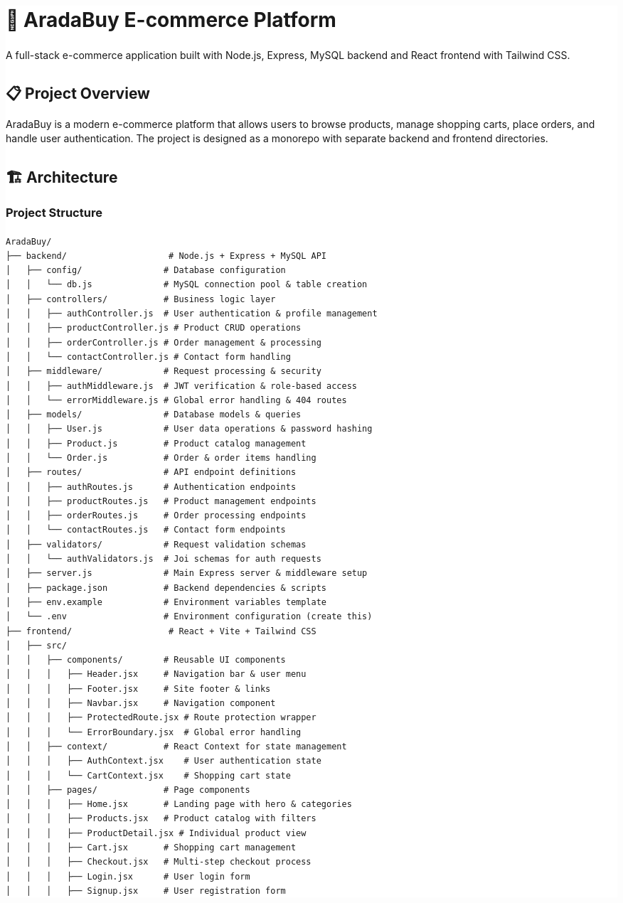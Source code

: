 # 🛒 AradaBuy E-commerce Platform

A full-stack e-commerce application built with Node.js, Express, MySQL backend and React frontend with Tailwind CSS.

## 📋 Project Overview

AradaBuy is a modern e-commerce platform that allows users to browse products, manage shopping carts, place orders, and handle user authentication. The project is designed as a monorepo with separate backend and frontend directories.

## 🏗️ Architecture

### Project Structure
```
AradaBuy/
├── backend/                    # Node.js + Express + MySQL API
│   ├── config/                # Database configuration
│   │   └── db.js              # MySQL connection pool & table creation
│   ├── controllers/           # Business logic layer
│   │   ├── authController.js  # User authentication & profile management
│   │   ├── productController.js # Product CRUD operations
│   │   ├── orderController.js # Order management & processing
│   │   └── contactController.js # Contact form handling
│   ├── middleware/            # Request processing & security
│   │   ├── authMiddleware.js  # JWT verification & role-based access
│   │   └── errorMiddleware.js # Global error handling & 404 routes
│   ├── models/                # Database models & queries
│   │   ├── User.js            # User data operations & password hashing
│   │   ├── Product.js         # Product catalog management
│   │   └── Order.js           # Order & order items handling
│   ├── routes/                # API endpoint definitions
│   │   ├── authRoutes.js      # Authentication endpoints
│   │   ├── productRoutes.js   # Product management endpoints
│   │   ├── orderRoutes.js     # Order processing endpoints
│   │   └── contactRoutes.js   # Contact form endpoints
│   ├── validators/            # Request validation schemas
│   │   └── authValidators.js  # Joi schemas for auth requests
│   ├── server.js              # Main Express server & middleware setup
│   ├── package.json           # Backend dependencies & scripts
│   ├── env.example            # Environment variables template
│   └── .env                   # Environment configuration (create this)
├── frontend/                   # React + Vite + Tailwind CSS
│   ├── src/
│   │   ├── components/        # Reusable UI components
│   │   │   ├── Header.jsx     # Navigation bar & user menu
│   │   │   ├── Footer.jsx     # Site footer & links
│   │   │   ├── Navbar.jsx     # Navigation component
│   │   │   ├── ProtectedRoute.jsx # Route protection wrapper
│   │   │   └── ErrorBoundary.jsx  # Global error handling
│   │   ├── context/           # React Context for state management
│   │   │   ├── AuthContext.jsx    # User authentication state
│   │   │   └── CartContext.jsx    # Shopping cart state
│   │   ├── pages/             # Page components
│   │   │   ├── Home.jsx       # Landing page with hero & categories
│   │   │   ├── Products.jsx   # Product catalog with filters
│   │   │   ├── ProductDetail.jsx # Individual product view
│   │   │   ├── Cart.jsx       # Shopping cart management
│   │   │   ├── Checkout.jsx   # Multi-step checkout process
│   │   │   ├── Login.jsx      # User login form
│   │   │   ├── Signup.jsx     # User registration form
```